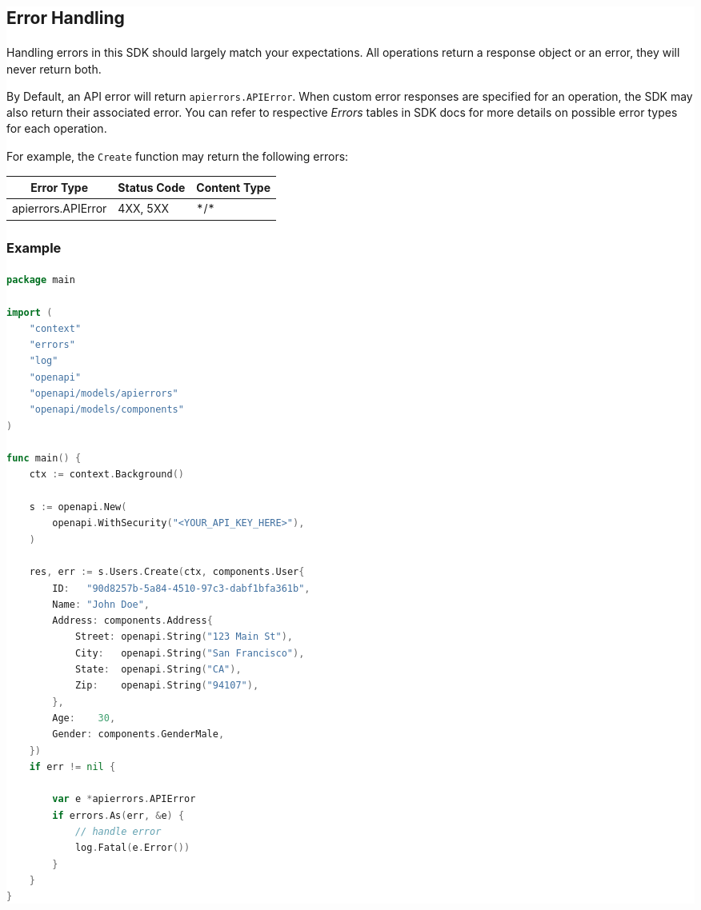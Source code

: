 

## Error Handling

Handling errors in this SDK should largely match your expectations. All operations return a response object or an error, they will never return both.

By Default, an API error will return `apierrors.APIError`. When custom error responses are specified for an operation, the SDK may also return their associated error. You can refer to respective *Errors* tables in SDK docs for more details on possible error types for each operation.

For example, the `Create` function may return the following errors:

| Error Type         | Status Code | Content Type |
| ------------------ | ----------- | ------------ |
| apierrors.APIError | 4XX, 5XX    | \*/\*        |

### Example

```go
package main

import (
	"context"
	"errors"
	"log"
	"openapi"
	"openapi/models/apierrors"
	"openapi/models/components"
)

func main() {
	ctx := context.Background()

	s := openapi.New(
		openapi.WithSecurity("<YOUR_API_KEY_HERE>"),
	)

	res, err := s.Users.Create(ctx, components.User{
		ID:   "90d8257b-5a84-4510-97c3-dabf1bfa361b",
		Name: "John Doe",
		Address: components.Address{
			Street: openapi.String("123 Main St"),
			City:   openapi.String("San Francisco"),
			State:  openapi.String("CA"),
			Zip:    openapi.String("94107"),
		},
		Age:    30,
		Gender: components.GenderMale,
	})
	if err != nil {

		var e *apierrors.APIError
		if errors.As(err, &e) {
			// handle error
			log.Fatal(e.Error())
		}
	}
}

```
